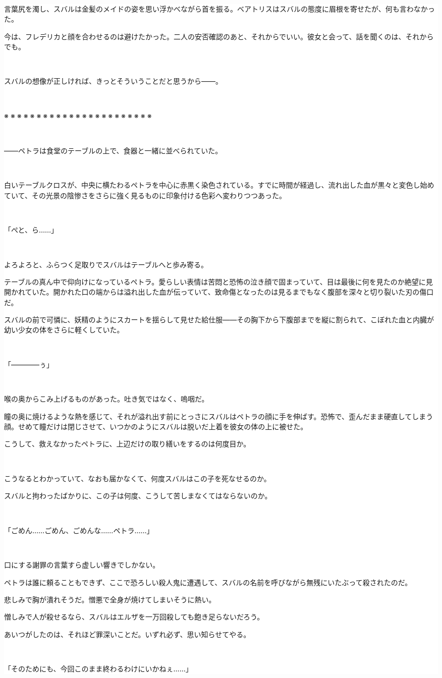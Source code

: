 言葉尻を濁し、スバルは金髪のメイドの姿を思い浮かべながら首を振る。ベアトリスはスバルの態度に眉根を寄せたが、何も言わなかった。

今は、フレデリカと顔を合わせるのは避けたかった。二人の安否確認のあと、それからでいい。彼女と会って、話を聞くのは、それからでも。

　

スバルの想像が正しければ、きっとそういうことだと思うから――。

　

※ ※ ※ ※ ※ ※ ※ ※ ※ ※ ※ ※ ※ ※ ※ ※ ※ ※ ※ ※ ※ ※ ※

　

――ペトラは食堂のテーブルの上で、食器と一緒に並べられていた。

　

白いテーブルクロスが、中央に横たわるペトラを中心に赤黒く染色されている。すでに時間が経過し、流れ出した血が黒々と変色し始めていて、その光景の陰惨さをさらに強く見るものに印象付ける色彩へ変わりつつあった。

　

「ぺと、ら……」

　

よろよろと、ふらつく足取りでスバルはテーブルへと歩み寄る。

テーブルの真ん中で仰向けになっているペトラ。愛らしい表情は苦悶と恐怖の泣き顔で固まっていて、目は最後に何を見たのか絶望に見開かれていた。開かれた口の端からは溢れ出した血が伝っていて、致命傷となったのは見るまでもなく腹部を深々と切り裂いた刃の傷口だ。

スバルの前で可憐に、妖精のようにスカートを揺らして見せた給仕服――その胸下から下腹部までを縦に割られて、こぼれた血と内臓が幼い少女の体をさらに軽くしていた。

　

「――――ぅ」

　

喉の奥からこみ上げるものがあった。吐き気ではなく、嗚咽だ。

瞳の奥に焼けるような熱を感じて、それが溢れ出す前にとっさにスバルはペトラの顔に手を伸ばす。恐怖で、歪んだまま硬直してしまう顔。せめて瞳だけは閉じさせて、いつかのようにスバルは脱いだ上着を彼女の体の上に被せた。

こうして、救えなかったペトラに、上辺だけの取り繕いをするのは何度目か。

　

こうなるとわかっていて、なおも届かなくて、何度スバルはこの子を死なせるのか。

スバルと拘わったばかりに、この子は何度、こうして苦しまなくてはならないのか。

　

「ごめん……ごめん、ごめんな……ペトラ……」

　

口にする謝罪の言葉すら虚しい響きでしかない。

ペトラは誰に頼ることもできず、ここで恐ろしい殺人鬼に遭遇して、スバルの名前を呼びながら無残にいたぶって殺されたのだ。

悲しみで胸が潰れそうだ。憎悪で全身が焼けてしまいそうに熱い。

憎しみで人が殺せるなら、スバルはエルザを一万回殺しても飽き足らないだろう。

あいつがしたのは、それほど罪深いことだ。いずれ必ず、思い知らせてやる。

　

「そのためにも、今回このまま終わるわけにいかねぇ……」
